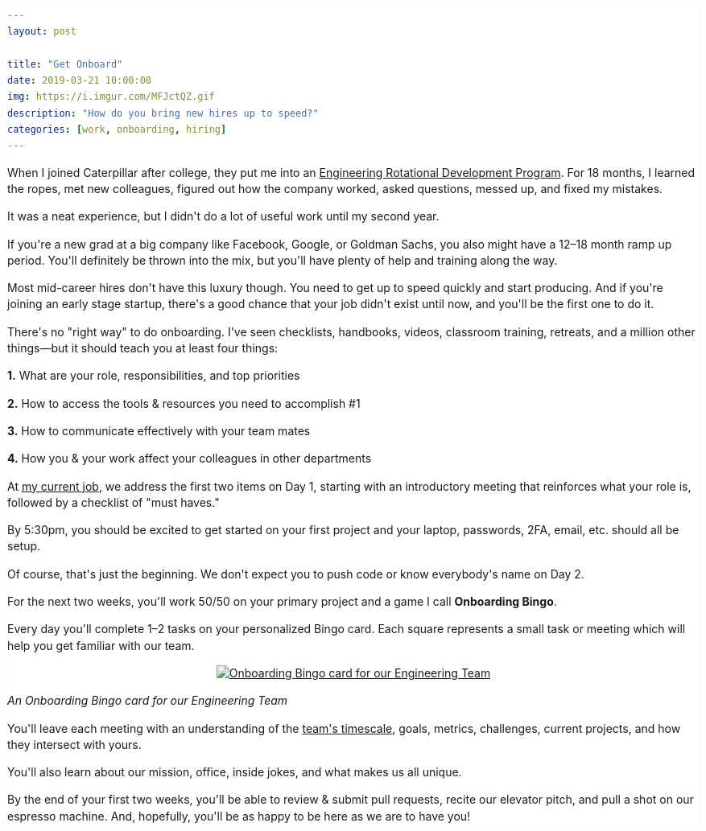 ```yaml
---
layout: post

title: "Get Onboard"
date: 2019-03-21 10:00:00
img: https://i.imgur.com/MFJctQZ.gif
description: "How do you bring new hires up to speed?"
categories: [work, onboarding, hiring]
---
```


When I joined Caterpillar after college, they put me into an [Engineering Rotational Development Program](https://www.caterpillar.com/en/careers/career-areas/college/professional-development-programs/engineering-rotational-development.html). For 18 months, I learned the ropes, met new colleagues, figured out how the company worked, asked questions, messed up, and fixed my mistakes.

It was a neat experience, but I didn't do a lot of useful work until my second year.

If you're a new grad at a big company like Facebook, Google, or Goldman Sachs, you also might have a 12&ndash;18 month ramp up period. You'll definitely be thrown into the mix, but you'll have plenty of help and training along the way.

Most mid-career hires don't have this luxury though. You need to get up to speed quickly and start producing. And if you're joining an early stage startup, there's a good chance that your job didn't exist until now, and you'll be the first one to do it.

There's no "right way" to do onboarding. I've seen checklists, handbooks, videos, classroom training, retreats, and a million other things&mdash;but it should teach you at least four things:

**1.** What are your role, responsibilities, and top priorities

**2.** How to access the tools & resources you need to accomplish #1

**3.** How to communicate effectively with your team mates

**4.** How you & your work affect your colleagues in other departments

At [my current job](https://www.spokenlayer.com), we address the first two items on Day 1, starting with an introductory meeting that reinforces what your role is, followed by a checklist of "must haves." 

By 5:30pm, you should be excited to get started on your first project and your laptop, passwords, 2FA, email, etc. should all be setup.

Of course, that's just the beginning. We don't expect you to push code or know everybody's name on Day 2.

For the next two weeks, you'll work 50/50 on your primary project and a game I call **Onboarding Bingo**.

Every day you'll complete 1&ndash;2 tasks on your personalized Bingo card. Each square represents a small task or meeting which will help you get familiar with our team.

<p style="text-align:center;"><a href="https://i.imgur.com/Q9Tr9oY.png"><img src="https://i.imgur.com/Ln3qvLD.png" title="Onboarding Bingo card for our Engineering Team" width="100%"/></a></p>

_An Onboarding Bingo card for our Engineering Team_

You'll leave each meeting with an understanding of the [team's timescale](https://nealshyam.com/advice/2018/09/13/Department-Differences/), goals, metrics, challenges, current projects, and how they intersect with yours.

You'll also learn about our mission, office, inside jokes, and what makes us all unique.

By the end of your first two weeks, you'll be able to review & submit pull requests, recite our elevator pitch, and pull a shot on our espresso machine. And, hopefully, you'll be as happy to be here as we are to have you!